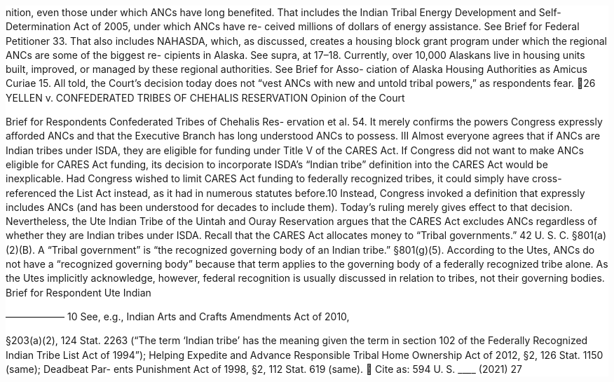 nition, even those under which ANCs have long benefited.
That includes the Indian Tribal Energy Development and
Self-Determination Act of 2005, under which ANCs have re-
ceived millions of dollars of energy assistance. See Brief for
Federal Petitioner 33. That also includes NAHASDA,
which, as discussed, creates a housing block grant program
under which the regional ANCs are some of the biggest re-
cipients in Alaska. See supra, at 17–18. Currently, over
10,000 Alaskans live in housing units built, improved, or
managed by these regional authorities. See Brief for Asso-
ciation of Alaska Housing Authorities as Amicus Curiae 15.
   All told, the Court’s decision today does not “vest ANCs
with new and untold tribal powers,” as respondents fear.
26     YELLEN v. CONFEDERATED TRIBES OF CHEHALIS
                      RESERVATION
                     Opinion of the Court

Brief for Respondents Confederated Tribes of Chehalis Res-
ervation et al. 54. It merely confirms the powers Congress
expressly afforded ANCs and that the Executive Branch
has long understood ANCs to possess.
                             III
   Almost everyone agrees that if ANCs are Indian tribes
under ISDA, they are eligible for funding under Title V of
the CARES Act. If Congress did not want to make ANCs
eligible for CARES Act funding, its decision to incorporate
ISDA’s “Indian tribe” definition into the CARES Act would
be inexplicable. Had Congress wished to limit CARES Act
funding to federally recognized tribes, it could simply have
cross-referenced the List Act instead, as it had in numerous
statutes before.10 Instead, Congress invoked a definition
that expressly includes ANCs (and has been understood for
decades to include them). Today’s ruling merely gives effect
to that decision.
   Nevertheless, the Ute Indian Tribe of the Uintah and
Ouray Reservation argues that the CARES Act excludes
ANCs regardless of whether they are Indian tribes under
ISDA. Recall that the CARES Act allocates money to
“Tribal governments.” 42 U. S. C. §801(a)(2)(B). A “Tribal
government” is “the recognized governing body of an Indian
tribe.” §801(g)(5). According to the Utes, ANCs do not have
a “recognized governing body” because that term applies to
the governing body of a federally recognized tribe alone.
   As the Utes implicitly acknowledge, however, federal
recognition is usually discussed in relation to tribes, not
their governing bodies. Brief for Respondent Ute Indian

——————
  10 See, e.g., Indian Arts and Crafts Amendments Act of 2010,

§203(a)(2), 124 Stat. 2263 (“The term ‘Indian tribe’ has the meaning
given the term in section 102 of the Federally Recognized Indian Tribe
List Act of 1994”); Helping Expedite and Advance Responsible Tribal
Home Ownership Act of 2012, §2, 126 Stat. 1150 (same); Deadbeat Par-
ents Punishment Act of 1998, §2, 112 Stat. 619 (same).
                     Cite as: 594 U. S. ____ (2021)                    27
